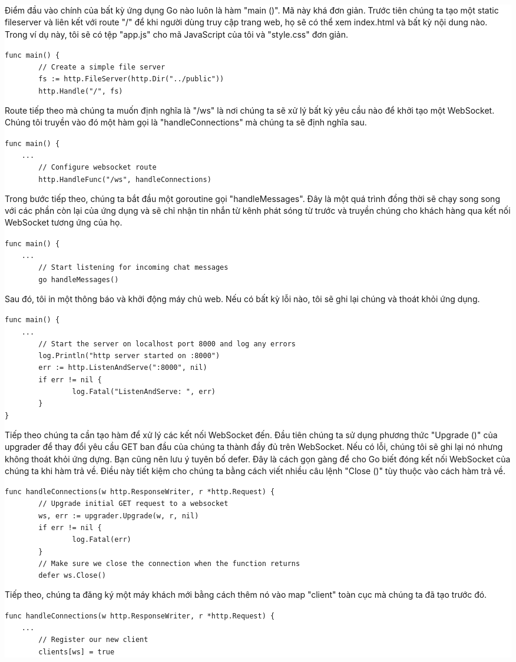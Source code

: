 Điểm đầu vào chính của bất kỳ ứng dụng Go nào luôn là hàm "main ()". Mã này khá đơn giản. Trước tiên chúng ta tạo một static fileserver và liên kết với route "/" để khi người dùng truy cập trang web, họ sẽ có thể xem index.html và bất kỳ nội dung nào. Trong ví dụ này, tôi sẽ có tệp "app.js" cho mã JavaScript của tôi và "style.css" đơn giản.
```golang
func main() {
        // Create a simple file server
        fs := http.FileServer(http.Dir("../public"))
        http.Handle("/", fs)
```
Route tiếp theo mà chúng ta muốn định nghĩa là "/ws" là nơi chúng ta sẽ xử lý bất kỳ yêu cầu nào để khởi tạo một WebSocket. Chúng tôi truyền vào đó một hàm gọi là "handleConnections" mà chúng ta sẽ định nghĩa sau.
```golang
func main() {
    ...
        // Configure websocket route
        http.HandleFunc("/ws", handleConnections)
```
Trong bước tiếp theo, chúng ta bắt đầu một goroutine gọi "handleMessages". Đây là một quá trình đồng thời sẽ chạy song song với các phần còn lại của ứng dụng và sẽ chỉ nhận tin nhắn từ kênh phát sóng từ trước và truyền chúng cho khách hàng qua kết nối WebSocket tương ứng của họ.
```golang
func main() {
    ...
        // Start listening for incoming chat messages
        go handleMessages()
```
Sau đó, tôi in một thông báo và khởi động máy chủ web. Nếu có bất kỳ lỗi nào, tôi sẽ ghi lại chúng và thoát khỏi ứng dụng.
```golang
func main() {
    ...
        // Start the server on localhost port 8000 and log any errors
        log.Println("http server started on :8000")
        err := http.ListenAndServe(":8000", nil)
        if err != nil {
                log.Fatal("ListenAndServe: ", err)
        }
}
```
Tiếp theo chúng ta cần tạo hàm để xử lý các kết nối WebSocket đến. Đầu tiên chúng ta sử dụng phương thức "Upgrade ()" của upgrader để thay đổi yêu cầu GET ban đầu của chúng ta thành đầy đủ trên WebSocket. Nếu có lỗi, chúng tôi sẽ ghi lại nó nhưng không thoát khỏi ứng dựng. Bạn cũng nên lưu ý tuyên bố defer. Đây là cách gọn gàng để cho Go biết đóng kết nối WebSocket của chúng ta khi hàm trả về. Điều này tiết kiệm cho chúng ta bằng cách viết nhiều câu lệnh "Close ()" tùy thuộc vào cách hàm trả về.
```golang
func handleConnections(w http.ResponseWriter, r *http.Request) {
        // Upgrade initial GET request to a websocket
        ws, err := upgrader.Upgrade(w, r, nil)
        if err != nil {
                log.Fatal(err)
        }
        // Make sure we close the connection when the function returns
        defer ws.Close()
```
Tiếp theo, chúng ta đăng ký một máy khách mới bằng cách thêm nó vào map "client" toàn cục mà chúng ta đã tạo trước đó.
```golang
func handleConnections(w http.ResponseWriter, r *http.Request) {
    ...
        // Register our new client
        clients[ws] = true
```